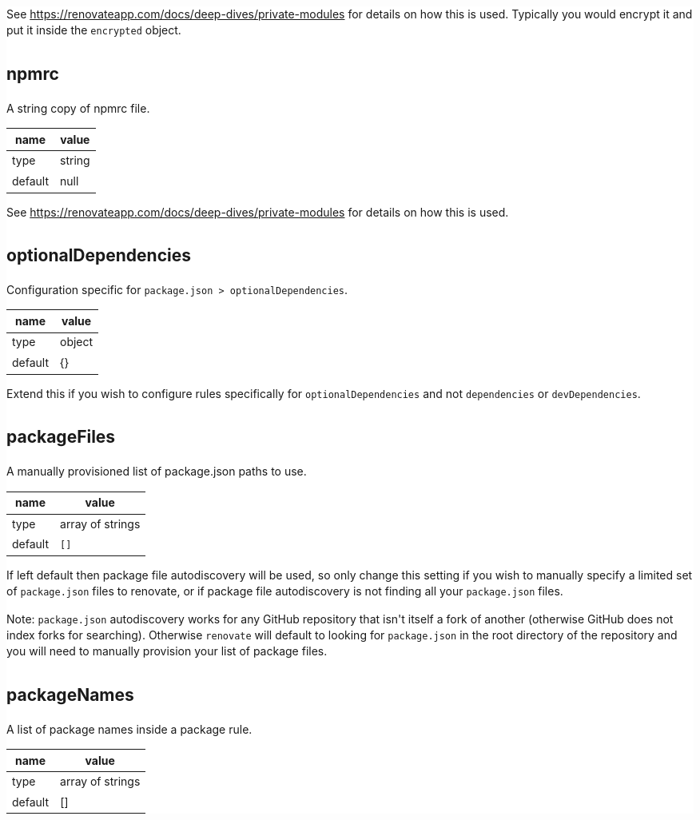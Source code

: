 See https://renovateapp.com/docs/deep-dives/private-modules for details on how this is used. Typically you would encrypt it and put it inside the `encrypted` object.

## npmrc

A string copy of npmrc file.

| name    | value  |
| ------- | ------ |
| type    | string |
| default | null   |

See https://renovateapp.com/docs/deep-dives/private-modules for details on how this is used.

## optionalDependencies

Configuration specific for `package.json > optionalDependencies`.

| name    | value  |
| ------- | ------ |
| type    | object |
| default | {}     |

Extend this if you wish to configure rules specifically for `optionalDependencies` and not `dependencies` or `devDependencies`.

## packageFiles

A manually provisioned list of package.json paths to use.

| name    | value            |
| ------- | ---------------- |
| type    | array of strings |
| default | `[]`             |

If left default then package file autodiscovery will be used, so only change this setting if you wish to manually specify a limited set of `package.json` files to renovate, or if package file autodiscovery is not finding all your `package.json` files.

Note: `package.json` autodiscovery works for any GitHub repository that isn't itself a fork of another (otherwise GitHub does not index forks for searching). Otherwise `renovate` will default to looking for `package.json` in the root directory of the repository and you will need to manually provision your list of package files.

## packageNames

A list of package names inside a package rule.

| name    | value            |
| ------- | ---------------- |
| type    | array of strings |
| default | []               |
